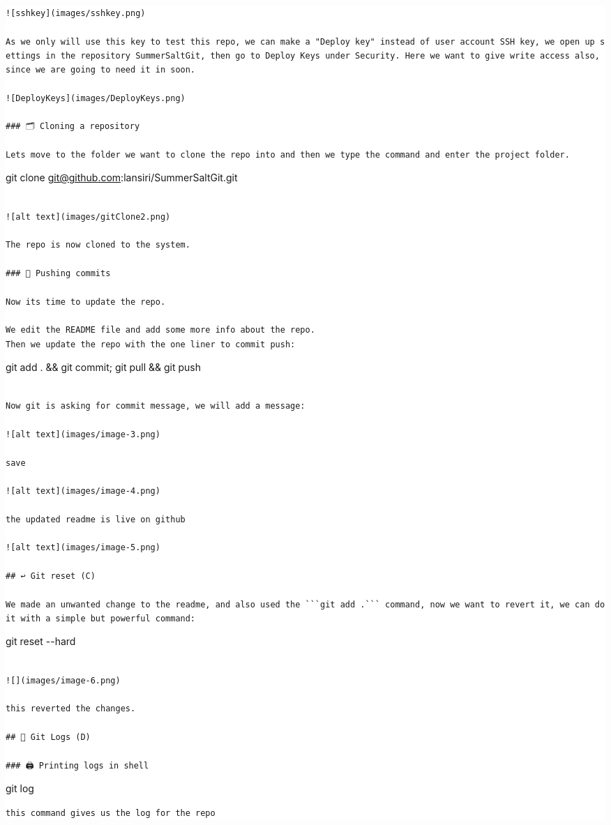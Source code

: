 ```
![sshkey](images/sshkey.png)

As we only will use this key to test this repo, we can make a "Deploy key" instead of user account SSH key, we open up settings in the repository SummerSaltGit, then go to Deploy Keys under Security. Here we want to give write access also, since we are going to need it in soon.

![DeployKeys](images/DeployKeys.png)

### 🗂️ Cloning a repository

Lets move to the folder we want to clone the repo into and then we type the command and enter the project folder.

```
git clone git@github.com:lansiri/SummerSaltGit.git
```

![alt text](images/gitClone2.png)

The repo is now cloned to the system.

### 🚀 Pushing commits

Now its time to update the repo.

We edit the README file and add some more info about the repo.
Then we update the repo with the one liner to commit push:
```
git add . && git commit; git pull && git push
```

Now git is asking for commit message, we will add a message:

![alt text](images/image-3.png)

save 

![alt text](images/image-4.png)

the updated readme is live on github

![alt text](images/image-5.png)

## ↩️ Git reset (C)

We made an unwanted change to the readme, and also used the ```git add .``` command, now we want to revert it, we can do it with a simple but powerful command:

```
git reset --hard
```

![](images/image-6.png)

this reverted the changes.

## 📜 Git Logs (D)

### 🖨️ Printing logs in shell

```
git log
```
this command gives us the log for the repo
```